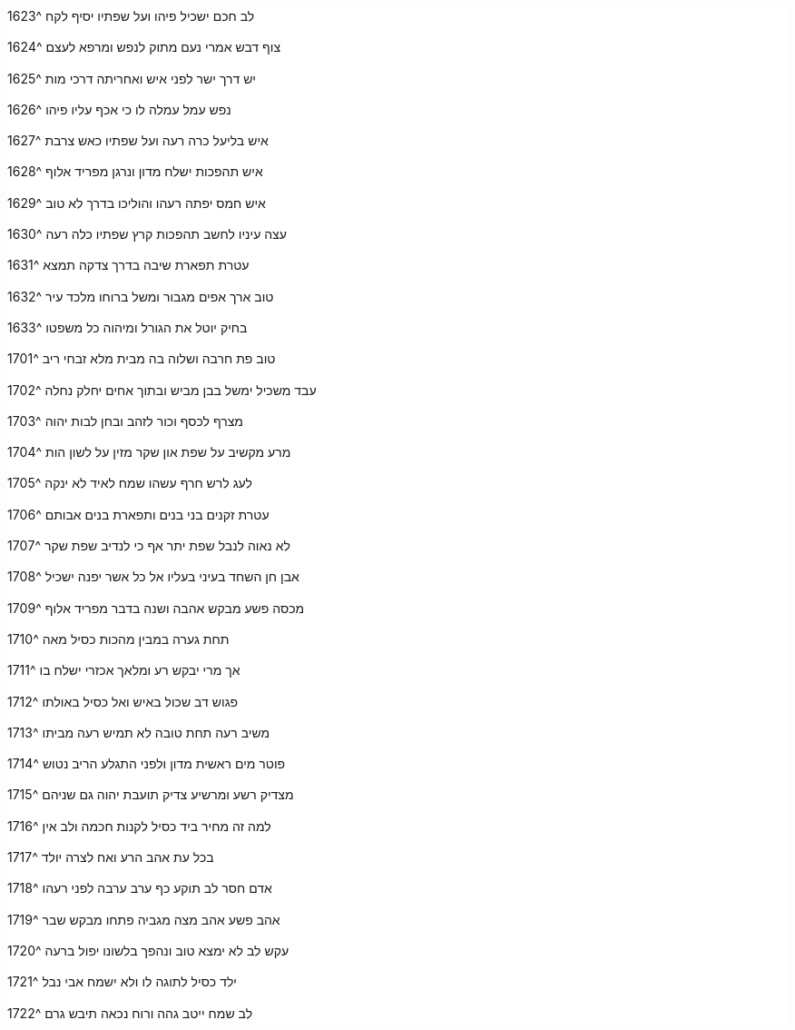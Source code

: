 לב חכם ישכיל פיהו ועל שפתיו יסיף לקח ^1623

צוף דבש אמרי נעם מתוק לנפש ומרפא לעצם ^1624

יש דרך ישר לפני איש ואחריתה דרכי מות ^1625

נפש עמל עמלה לו כי אכף עליו פיהו ^1626

איש בליעל כרה רעה ועל שפתיו כאש צרבת ^1627

איש תהפכות ישלח מדון ונרגן מפריד אלוף ^1628

איש חמס יפתה רעהו והוליכו בדרך לא טוב ^1629

עצה עיניו לחשב תהפכות קרץ שפתיו כלה רעה ^1630

עטרת תפארת שיבה בדרך צדקה תמצא ^1631

טוב ארך אפים מגבור ומשל ברוחו מלכד עיר ^1632

בחיק יוטל את הגורל ומיהוה כל משפטו ^1633

טוב פת חרבה ושלוה בה מבית מלא זבחי ריב ^1701

עבד משכיל ימשל בבן מביש ובתוך אחים יחלק נחלה ^1702

מצרף לכסף וכור לזהב ובחן לבות יהוה ^1703

מרע מקשיב על שפת און שקר מזין על לשון הות ^1704

לעג לרש חרף עשהו שמח לאיד לא ינקה ^1705

עטרת זקנים בני בנים ותפארת בנים אבותם ^1706

לא נאוה לנבל שפת יתר אף כי לנדיב שפת שקר ^1707

אבן חן השחד בעיני בעליו אל כל אשר יפנה ישכיל ^1708

מכסה פשע מבקש אהבה ושנה בדבר מפריד אלוף ^1709

תחת גערה במבין מהכות כסיל מאה ^1710

אך מרי יבקש רע ומלאך אכזרי ישלח בו ^1711

פגוש דב שכול באיש ואל כסיל באולתו ^1712

משיב רעה תחת טובה לא תמיש רעה מביתו ^1713

פוטר מים ראשית מדון ולפני התגלע הריב נטוש ^1714

מצדיק רשע ומרשיע צדיק תועבת יהוה גם שניהם ^1715

למה זה מחיר ביד כסיל לקנות חכמה ולב אין ^1716

בכל עת אהב הרע ואח לצרה יולד ^1717

אדם חסר לב תוקע כף ערב ערבה לפני רעהו ^1718

אהב פשע אהב מצה מגביה פתחו מבקש שבר ^1719

עקש לב לא ימצא טוב ונהפך בלשונו יפול ברעה ^1720

ילד כסיל לתוגה לו ולא ישמח אבי נבל ^1721

לב שמח ייטב גהה ורוח נכאה תיבש גרם ^1722
